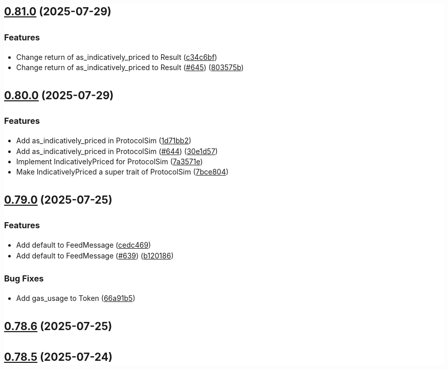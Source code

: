## [0.81.0](https://github.com/propeller-heads/tycho-indexer/compare/0.80.0...0.81.0) (2025-07-29)


### Features

* Change return of as_indicatively_priced to Result ([c34c6bf](https://github.com/propeller-heads/tycho-indexer/commit/c34c6bf6424af37407926f135545bd76d06525ed))
* Change return of as_indicatively_priced to Result ([#645](https://github.com/propeller-heads/tycho-indexer/issues/645)) ([803575b](https://github.com/propeller-heads/tycho-indexer/commit/803575bcbd287840c00bcd90516272a1181e0b23))

## [0.80.0](https://github.com/propeller-heads/tycho-indexer/compare/0.79.0...0.80.0) (2025-07-29)


### Features

* Add as_indicatively_priced in ProtocolSim ([1d71bb2](https://github.com/propeller-heads/tycho-indexer/commit/1d71bb2e316d27ef089a81fe4200cbdb476e6c11))
* Add as_indicatively_priced in ProtocolSim  ([#644](https://github.com/propeller-heads/tycho-indexer/issues/644)) ([30e1d57](https://github.com/propeller-heads/tycho-indexer/commit/30e1d57de680f4cab529e3c844af330e2f181504))
* Implement IndicativelyPriced for ProtocolSim ([7a3571e](https://github.com/propeller-heads/tycho-indexer/commit/7a3571eadaf3ff95b5180284237a3e952052b06a))
* Make IndicativelyPriced a super trait of ProtocolSim ([7bce804](https://github.com/propeller-heads/tycho-indexer/commit/7bce8048c14b1fa3d6eb99715b19c62ccb4bee07))

## [0.79.0](https://github.com/propeller-heads/tycho-indexer/compare/0.78.6...0.79.0) (2025-07-25)


### Features

* Add default to FeedMessage ([cedc469](https://github.com/propeller-heads/tycho-indexer/commit/cedc469222ccf75912ef2a6a6258f9141b817d7f))
* Add default to FeedMessage ([#639](https://github.com/propeller-heads/tycho-indexer/issues/639)) ([b120186](https://github.com/propeller-heads/tycho-indexer/commit/b120186dcfaefe7f6469976dd506920724d1f9e4))


### Bug Fixes

* Add gas_usage to Token ([66a91b5](https://github.com/propeller-heads/tycho-indexer/commit/66a91b5b18446b69c5490a68f6e0025ab2cb4bdf))

## [0.78.6](https://github.com/propeller-heads/tycho-indexer/compare/0.78.5...0.78.6) (2025-07-25)

## [0.78.5](https://github.com/propeller-heads/tycho-indexer/compare/0.78.4...0.78.5) (2025-07-24)
